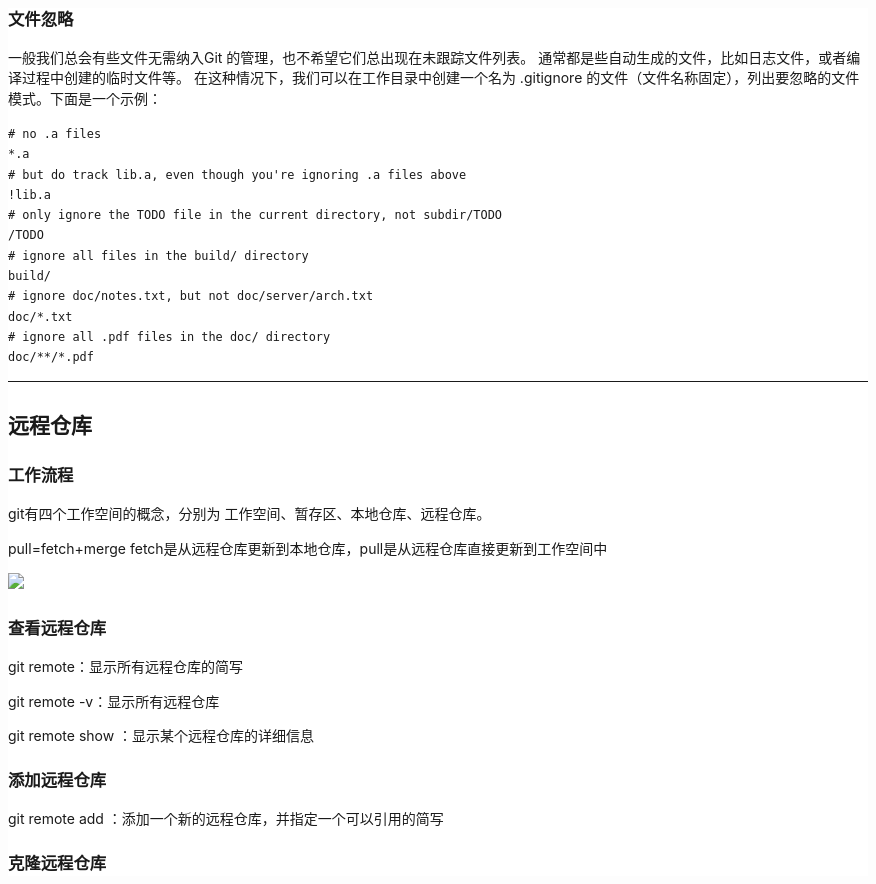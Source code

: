 ### 文件忽略

一般我们总会有些文件无需纳入Git 的管理，也不希望它们总出现在未跟踪文件列表。 通常都是些自动生成的文件，比如日志文件，或者编译过程中创建的临时文件等。 在这种情况下，我们可以在工作目录中创建一个名为 .gitignore 的文件（文件名称固定），列出要忽略的文件模式。下面是一个示例：

```
# no .a files
*.a
# but do track lib.a, even though you're ignoring .a files above
!lib.a
# only ignore the TODO file in the current directory, not subdir/TODO
/TODO
# ignore all files in the build/ directory
build/
# ignore doc/notes.txt, but not doc/server/arch.txt
doc/*.txt
# ignore all .pdf files in the doc/ directory
doc/**/*.pdf
```



***





## 远程仓库

### 工作流程

git有四个工作空间的概念，分别为 工作空间、暂存区、本地仓库、远程仓库。

pull=fetch+merge
fetch是从远程仓库更新到本地仓库，pull是从远程仓库直接更新到工作空间中

![](https://gitee.com/seazean/images/raw/master/Frame/图解远程仓库工作流程.png)





### 查看远程仓库

git remote：显示所有远程仓库的简写  

git remote -v：显示所有远程仓库  

git remote show <shortname>：显示某个远程仓库的详细信息



### 添加远程仓库

git remote add <shortname><url> ：添加一个新的远程仓库，并指定一个可以引用的简写



### 克隆远程仓库
